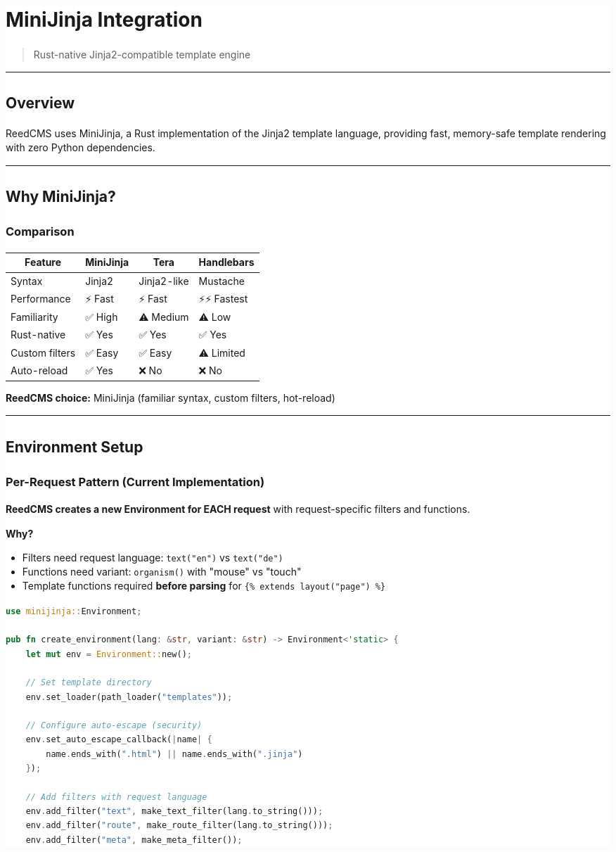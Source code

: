 # MiniJinja Integration

> Rust-native Jinja2-compatible template engine

---

## Overview

ReedCMS uses MiniJinja, a Rust implementation of the Jinja2 template language, providing fast, memory-safe template rendering with zero Python dependencies.

---

## Why MiniJinja?

### Comparison

| Feature | MiniJinja | Tera | Handlebars |
|---------|-----------|------|------------|
| Syntax | Jinja2 | Jinja2-like | Mustache |
| Performance | ⚡ Fast | ⚡ Fast | ⚡⚡ Fastest |
| Familiarity | ✅ High | ⚠️ Medium | ⚠️ Low |
| Rust-native | ✅ Yes | ✅ Yes | ✅ Yes |
| Custom filters | ✅ Easy | ✅ Easy | ⚠️ Limited |
| Auto-reload | ✅ Yes | ❌ No | ❌ No |

**ReedCMS choice:** MiniJinja (familiar syntax, custom filters, hot-reload)

---

## Environment Setup

### Per-Request Pattern (Current Implementation)

**ReedCMS creates a new Environment for EACH request** with request-specific filters and functions.

**Why?**
- Filters need request language: `text("en")` vs `text("de")`
- Functions need variant: `organism()` with "mouse" vs "touch"
- Template functions required **before parsing** for `{% extends layout("page") %}`

```rust
use minijinja::Environment;

pub fn create_environment(lang: &str, variant: &str) -> Environment<'static> {
    let mut env = Environment::new();
    
    // Set template directory
    env.set_loader(path_loader("templates"));
    
    // Configure auto-escape (security)
    env.set_auto_escape_callback(|name| {
        name.ends_with(".html") || name.ends_with(".jinja")
    });
    
    // Add filters with request language
    env.add_filter("text", make_text_filter(lang.to_string()));
    env.add_filter("route", make_route_filter(lang.to_string()));
    env.add_filter("meta", make_meta_filter());
```
